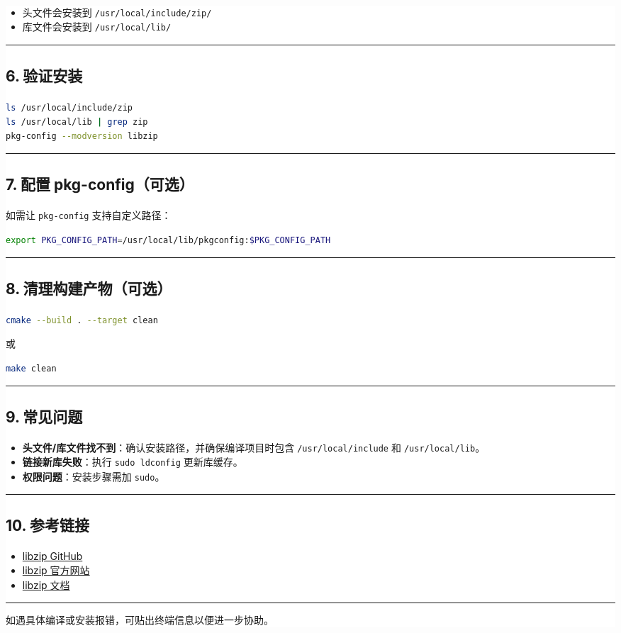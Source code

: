 - 头文件会安装到 `/usr/local/include/zip/`
- 库文件会安装到 `/usr/local/lib/`

---

## 6. 验证安装

```bash
ls /usr/local/include/zip
ls /usr/local/lib | grep zip
pkg-config --modversion libzip
```

---

## 7. 配置 pkg-config（可选）

如需让 `pkg-config` 支持自定义路径：

```bash
export PKG_CONFIG_PATH=/usr/local/lib/pkgconfig:$PKG_CONFIG_PATH
```

---

## 8. 清理构建产物（可选）

```bash
cmake --build . --target clean
```
或
```bash
make clean
```

---

## 9. 常见问题

- **头文件/库文件找不到**：确认安装路径，并确保编译项目时包含 `/usr/local/include` 和 `/usr/local/lib`。
- **链接新库失败**：执行 `sudo ldconfig` 更新库缓存。
- **权限问题**：安装步骤需加 `sudo`。

---

## 10. 参考链接

- [libzip GitHub](https://github.com/nih-at/libzip)
- [libzip 官方网站](https://libzip.org/)
- [libzip 文档](https://libzip.org/documentation/)

---

如遇具体编译或安装报错，可贴出终端信息以便进一步协助。
